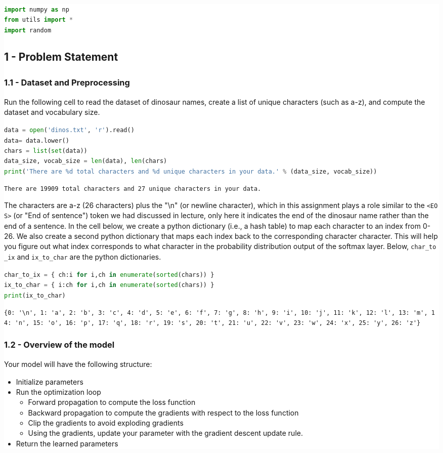 
```python
import numpy as np
from utils import *
import random
```

## 1 - Problem Statement

### 1.1 - Dataset and Preprocessing

Run the following cell to read the dataset of dinosaur names, create a list of unique characters (such as a-z), and compute the dataset and vocabulary size. 


```python
data = open('dinos.txt', 'r').read()
data= data.lower()
chars = list(set(data))
data_size, vocab_size = len(data), len(chars)
print('There are %d total characters and %d unique characters in your data.' % (data_size, vocab_size))
```

    There are 19909 total characters and 27 unique characters in your data.
    

The characters are a-z (26 characters) plus the "\n" (or newline character), which in this assignment plays a role similar to the `<EOS>` (or "End of sentence") token we had discussed in lecture, only here it indicates the end of the dinosaur name rather than the end of a sentence. In the cell below, we create a python dictionary (i.e., a hash table) to map each character to an index from 0-26. We also create a second python dictionary that maps each index back to the corresponding character character. This will help you figure out what index corresponds to what character in the probability distribution output of the softmax layer. Below, `char_to_ix` and `ix_to_char` are the python dictionaries. 


```python
char_to_ix = { ch:i for i,ch in enumerate(sorted(chars)) }
ix_to_char = { i:ch for i,ch in enumerate(sorted(chars)) }
print(ix_to_char)
```

    {0: '\n', 1: 'a', 2: 'b', 3: 'c', 4: 'd', 5: 'e', 6: 'f', 7: 'g', 8: 'h', 9: 'i', 10: 'j', 11: 'k', 12: 'l', 13: 'm', 14: 'n', 15: 'o', 16: 'p', 17: 'q', 18: 'r', 19: 's', 20: 't', 21: 'u', 22: 'v', 23: 'w', 24: 'x', 25: 'y', 26: 'z'}
    

### 1.2 - Overview of the model

Your model will have the following structure: 

- Initialize parameters 
- Run the optimization loop
    - Forward propagation to compute the loss function
    - Backward propagation to compute the gradients with respect to the loss function
    - Clip the gradients to avoid exploding gradients
    - Using the gradients, update your parameter with the gradient descent update rule.
- Return the learned parameters 
    